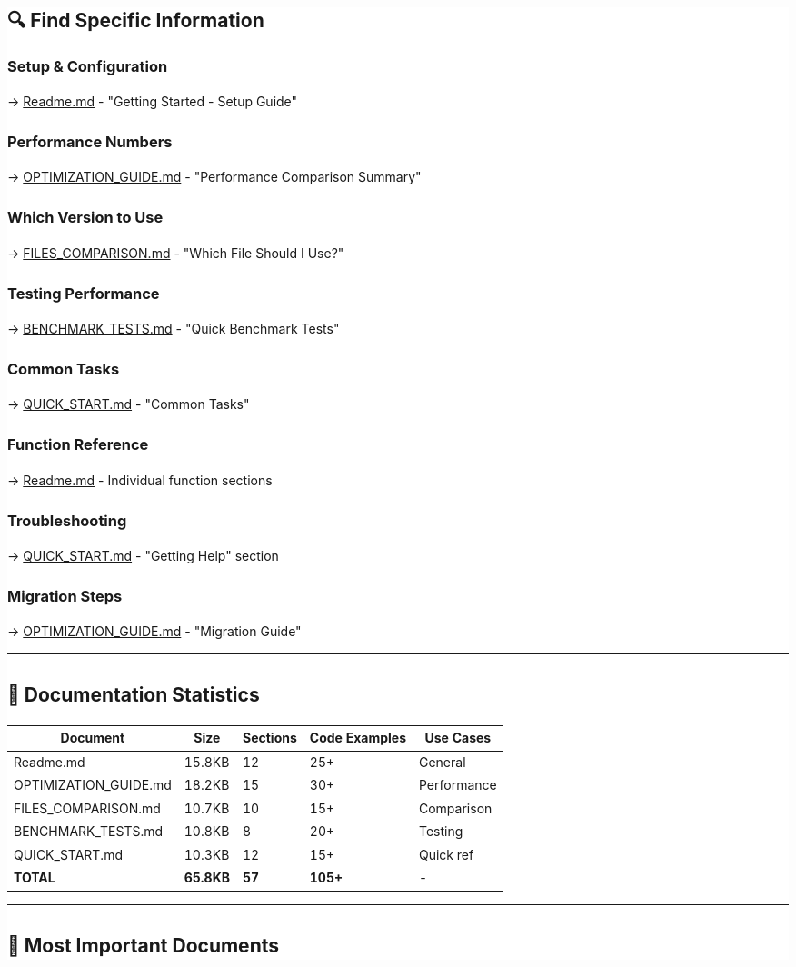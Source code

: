 
## 🔍 Find Specific Information

### Setup & Configuration
→ [Readme.md](Readme.md) - "Getting Started - Setup Guide"

### Performance Numbers
→ [OPTIMIZATION_GUIDE.md](OPTIMIZATION_GUIDE.md) - "Performance Comparison Summary"

### Which Version to Use
→ [FILES_COMPARISON.md](FILES_COMPARISON.md) - "Which File Should I Use?"

### Testing Performance
→ [BENCHMARK_TESTS.md](BENCHMARK_TESTS.md) - "Quick Benchmark Tests"

### Common Tasks
→ [QUICK_START.md](QUICK_START.md) - "Common Tasks"

### Function Reference
→ [Readme.md](Readme.md) - Individual function sections

### Troubleshooting
→ [QUICK_START.md](QUICK_START.md) - "Getting Help" section

### Migration Steps
→ [OPTIMIZATION_GUIDE.md](OPTIMIZATION_GUIDE.md) - "Migration Guide"

---

## 📝 Documentation Statistics

| Document | Size | Sections | Code Examples | Use Cases |
|----------|------|----------|---------------|-----------|
| Readme.md | 15.8KB | 12 | 25+ | General |
| OPTIMIZATION_GUIDE.md | 18.2KB | 15 | 30+ | Performance |
| FILES_COMPARISON.md | 10.7KB | 10 | 15+ | Comparison |
| BENCHMARK_TESTS.md | 10.8KB | 8 | 20+ | Testing |
| QUICK_START.md | 10.3KB | 12 | 15+ | Quick ref |
| **TOTAL** | **65.8KB** | **57** | **105+** | - |

---

## 🎯 Most Important Documents
